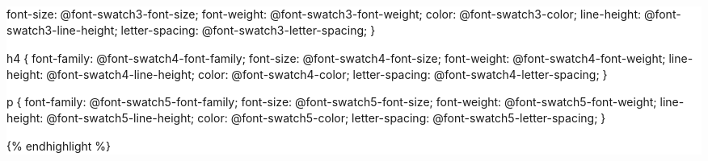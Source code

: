   font-size: @font-swatch3-font-size;
  font-weight: @font-swatch3-font-weight;
  color: @font-swatch3-color;
  line-height: @font-swatch3-line-height;
  letter-spacing: @font-swatch3-letter-spacing;
}

h4 {
  font-family: @font-swatch4-font-family;
  font-size: @font-swatch4-font-size;
  font-weight: @font-swatch4-font-weight;
  line-height: @font-swatch4-line-height;
  color: @font-swatch4-color;
  letter-spacing: @font-swatch4-letter-spacing;
}

p {
  font-family: @font-swatch5-font-family;
  font-size: @font-swatch5-font-size;
  font-weight: @font-swatch5-font-weight;
  line-height: @font-swatch5-line-height;
  color: @font-swatch5-color;
  letter-spacing: @font-swatch5-letter-spacing;
}

{% endhighlight %}
